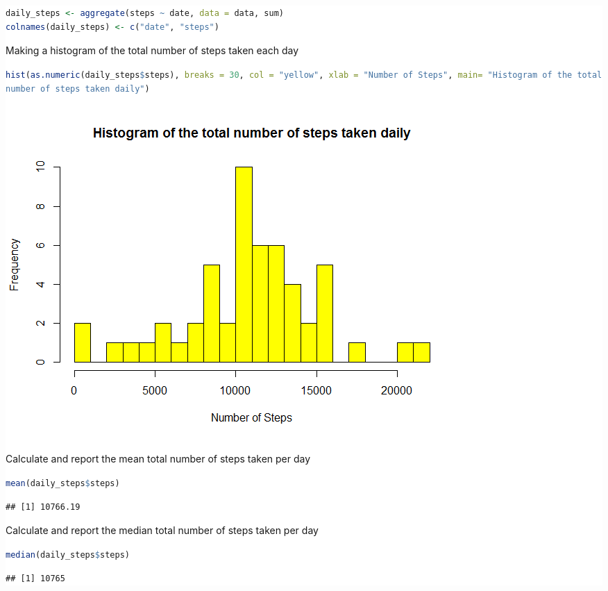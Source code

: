 ```r
daily_steps <- aggregate(steps ~ date, data = data, sum)
colnames(daily_steps) <- c("date", "steps")
```

Making a histogram of the total number of steps taken each day


```r
hist(as.numeric(daily_steps$steps), breaks = 30, col = "yellow", xlab = "Number of Steps", main= "Histogram of the total number of steps taken daily")
```

![](PA1_template_files/figure-html/unnamed-chunk-10-1.png)

Calculate and report the mean total number of steps taken per day


```r
mean(daily_steps$steps)
```

```
## [1] 10766.19
```

Calculate and report the median total number of steps taken per day


```r
median(daily_steps$steps)
```

```
## [1] 10765
```
